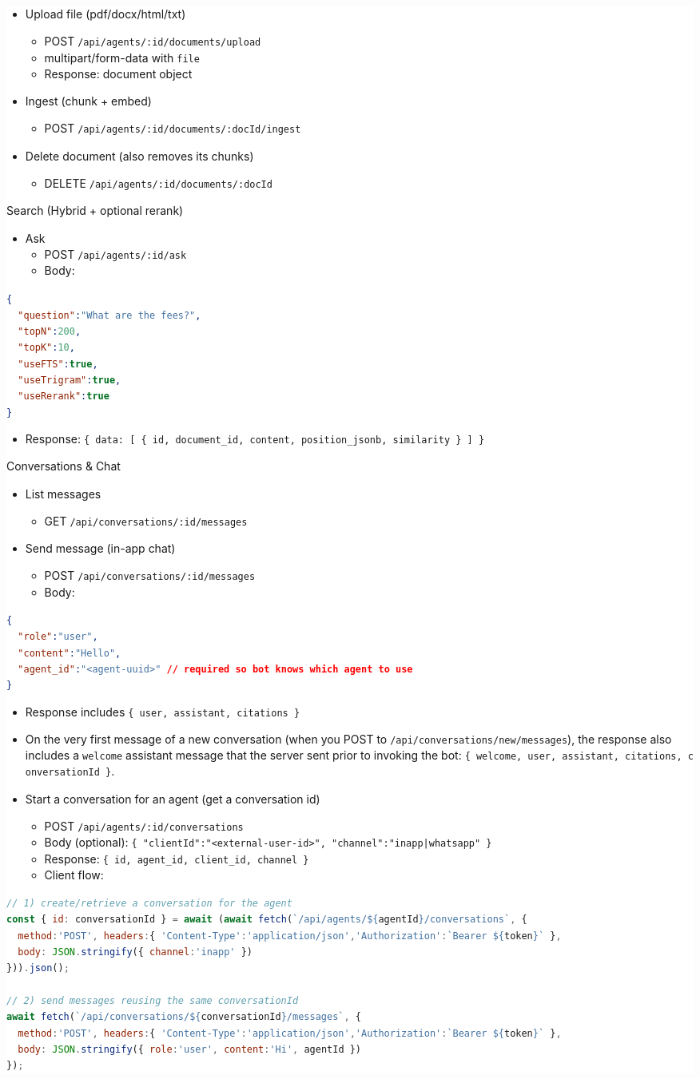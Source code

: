 - Upload file (pdf/docx/html/txt)
  - POST `/api/agents/:id/documents/upload`
  - multipart/form-data with `file`
  - Response: document object

- Ingest (chunk + embed)
  - POST `/api/agents/:id/documents/:docId/ingest`

- Delete document (also removes its chunks)
  - DELETE `/api/agents/:id/documents/:docId`

Search (Hybrid + optional rerank)
- Ask
  - POST `/api/agents/:id/ask`
  - Body:
```json
{
  "question":"What are the fees?",
  "topN":200,
  "topK":10,
  "useFTS":true,
  "useTrigram":true,
  "useRerank":true
}
```
  - Response: `{ data: [ { id, document_id, content, position_jsonb, similarity } ] }`

Conversations & Chat
- List messages
  - GET `/api/conversations/:id/messages`

- Send message (in-app chat)
  - POST `/api/conversations/:id/messages`
  - Body:
```json
{
  "role":"user",
  "content":"Hello",
  "agent_id":"<agent-uuid>" // required so bot knows which agent to use
}
```
  - Response includes `{ user, assistant, citations }`
  - On the very first message of a new conversation (when you POST to `/api/conversations/new/messages`), the response also includes a `welcome` assistant message that the server sent prior to invoking the bot: `{ welcome, user, assistant, citations, conversationId }`.

- Start a conversation for an agent (get a conversation id)
  - POST `/api/agents/:id/conversations`
  - Body (optional): `{ "clientId":"<external-user-id>", "channel":"inapp|whatsapp" }`
  - Response: `{ id, agent_id, client_id, channel }`
  - Client flow:
```js
// 1) create/retrieve a conversation for the agent
const { id: conversationId } = await (await fetch(`/api/agents/${agentId}/conversations`, {
  method:'POST', headers:{ 'Content-Type':'application/json','Authorization':`Bearer ${token}` },
  body: JSON.stringify({ channel:'inapp' })
})).json();

// 2) send messages reusing the same conversationId
await fetch(`/api/conversations/${conversationId}/messages`, {
  method:'POST', headers:{ 'Content-Type':'application/json','Authorization':`Bearer ${token}` },
  body: JSON.stringify({ role:'user', content:'Hi', agentId })
});
```
